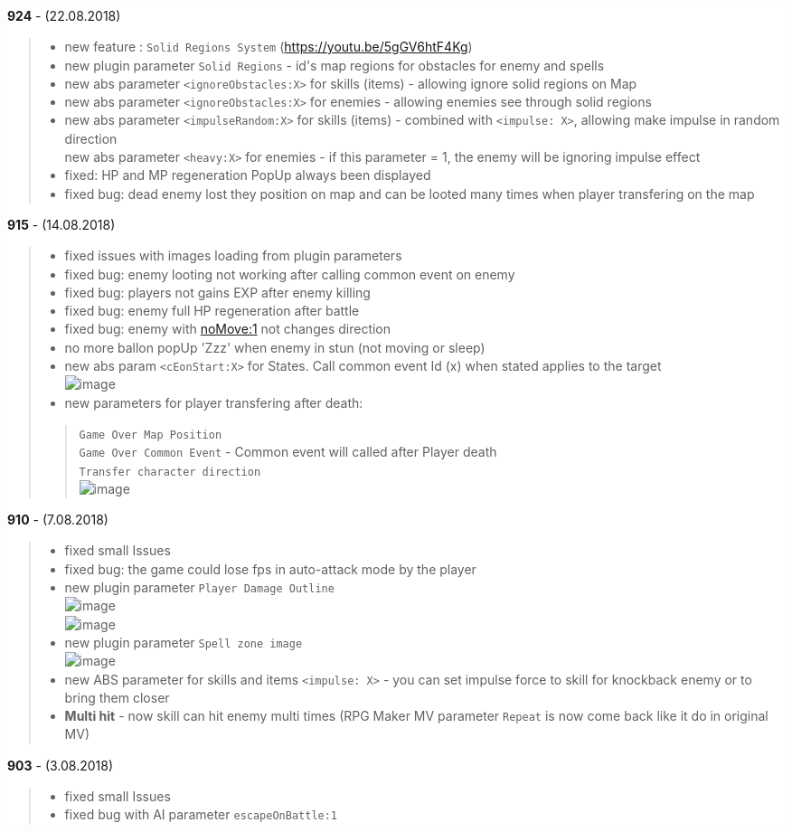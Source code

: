 **924** - (22.08.2018)
> - new feature : `Solid Regions System` (https://youtu.be/5gGV6htF4Kg)
> - new plugin parameter `Solid Regions` - id's map regions for obstacles for enemy and spells
> - new abs parameter `<ignoreObstacles:X>` for skills (items) - allowing ignore solid regions on Map
> - new abs parameter `<ignoreObstacles:X>` for enemies - allowing enemies see through solid regions
> - new abs parameter `<impulseRandom:X>` for skills (items) - combined with `<impulse: X>`, allowing make impulse in random direction  
> new abs parameter `<heavy:X>` for enemies - if this parameter = 1, the enemy will be ignoring impulse effect
> - fixed: HP and MP regeneration PopUp always been displayed
> - fixed bug: dead enemy lost they position on map and can be looted many times when player transfering on the map

**915** - (14.08.2018)
> - fixed issues with images loading from plugin parameters
> - fixed bug: enemy looting not working after calling common event on enemy
> - fixed bug: players not gains EXP after enemy killing
> - fixed bug: enemy full HP regeneration after battle
> - fixed bug: enemy with <noMove:1> not changes direction
> - no more ballon popUp 'Zzz' when enemy in stun (not moving or sleep)
> - new abs param `<cEonStart:X>` for States. Call common event Id (x) when stated applies to the target  
![image](https://github.com/KageDesu/TestRepo/blob/master/915_event.png)
> - new parameters for player transfering after death:  
>> `Game Over Map Position`  
>> `Game Over Common Event` - Common event will called after Player death  
>> `Transfer character direction`   
![image](https://github.com/KageDesu/TestRepo/blob/master/915_deadMapParams.png)


**910** - (7.08.2018)
> - fixed small Issues
> - fixed bug:  the game could lose fps in auto-attack mode by the player
> - new plugin parameter `Player Damage Outline`  
![image](https://github.com/KageDesu/TestRepo/blob/master/Build910Params.png)   
![image](https://github.com/KageDesu/TestRepo/blob/master/Build910Param2.png)  
> - new plugin parameter `Spell zone image`   
![image](https://github.com/KageDesu/TestRepo/blob/master/Build910Param1.png)
> - new ABS parameter for skills and items `<impulse: X>` - you can set impulse force to skill for knockback enemy or to bring them closer
> - **Multi hit** - now skill can hit enemy multi times (RPG Maker MV parameter `Repeat` is now come back like it do in original MV)



**903** - (3.08.2018)
> - fixed small Issues
> - fixed bug with AI parameter `escapeOnBattle:1`
